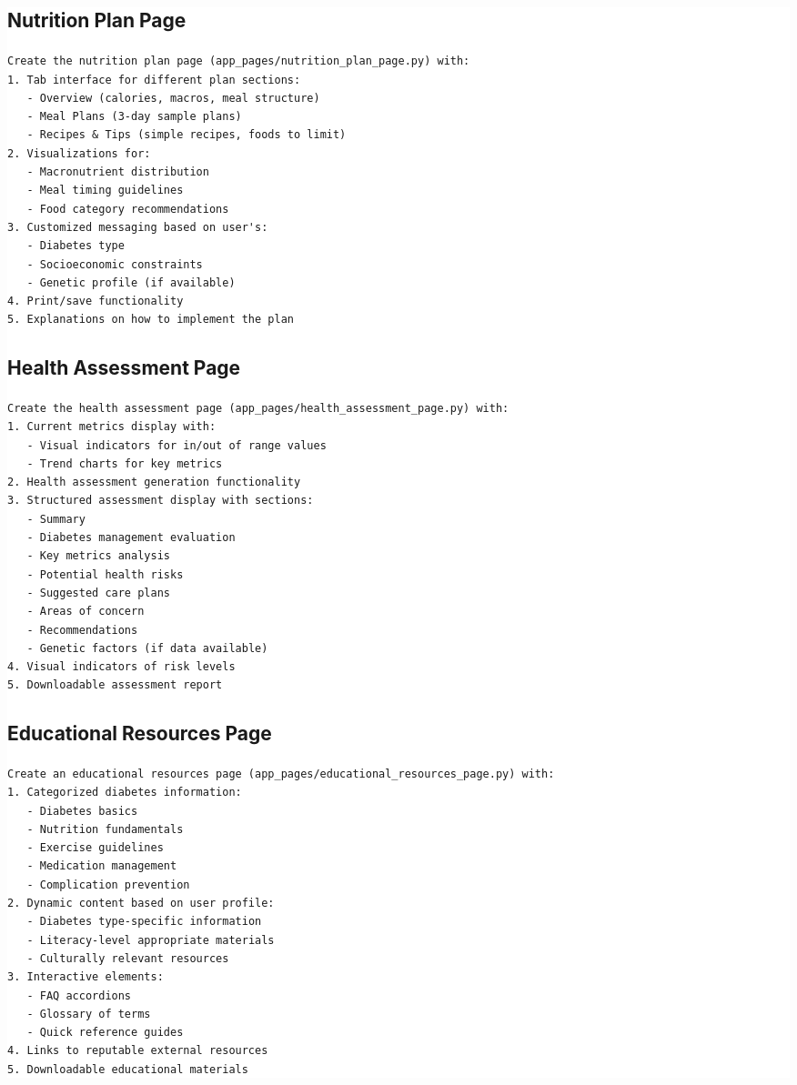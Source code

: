 ## Nutrition Plan Page

```
Create the nutrition plan page (app_pages/nutrition_plan_page.py) with:
1. Tab interface for different plan sections:
   - Overview (calories, macros, meal structure)
   - Meal Plans (3-day sample plans)
   - Recipes & Tips (simple recipes, foods to limit)
2. Visualizations for:
   - Macronutrient distribution
   - Meal timing guidelines
   - Food category recommendations
3. Customized messaging based on user's:
   - Diabetes type
   - Socioeconomic constraints
   - Genetic profile (if available)
4. Print/save functionality
5. Explanations on how to implement the plan
```

## Health Assessment Page

```
Create the health assessment page (app_pages/health_assessment_page.py) with:
1. Current metrics display with:
   - Visual indicators for in/out of range values
   - Trend charts for key metrics
2. Health assessment generation functionality
3. Structured assessment display with sections:
   - Summary
   - Diabetes management evaluation
   - Key metrics analysis
   - Potential health risks
   - Suggested care plans
   - Areas of concern
   - Recommendations
   - Genetic factors (if data available)
4. Visual indicators of risk levels
5. Downloadable assessment report
```

## Educational Resources Page

```
Create an educational resources page (app_pages/educational_resources_page.py) with:
1. Categorized diabetes information:
   - Diabetes basics
   - Nutrition fundamentals
   - Exercise guidelines
   - Medication management
   - Complication prevention
2. Dynamic content based on user profile:
   - Diabetes type-specific information
   - Literacy-level appropriate materials
   - Culturally relevant resources
3. Interactive elements:
   - FAQ accordions
   - Glossary of terms
   - Quick reference guides
4. Links to reputable external resources
5. Downloadable educational materials
```
